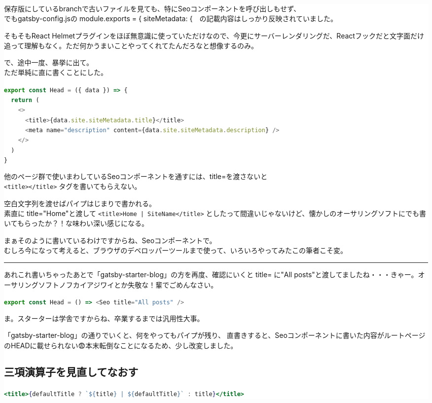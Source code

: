 保存版にしているbranchで古いファイルを見ても、特にSeoコンポーネントを呼び出しもせず、<br>
でもgatsby-config.jsの module.exports = {
  siteMetadata: {　の記載内容はしっかり反映されていました。

そもそもReact Helmetプラグインをほぼ無意識に使っていただけなので、今更にサーバーレンダリングだ、Reactフックだと文字面だけ追って理解もなく。ただ何かうまいことやってくれてたんだろなと想像するのみ。

で、途中一度、暴挙に出て。<br>
ただ単純に直に書くことにした。


```js:title=index.js
export const Head = ({ data }) => {
  return (
    <>
      <title>{data.site.siteMetadata.title}</title>
      <meta name="description" content={data.site.siteMetadata.description} />
    </>
  )
}
```

他のページ群で使いまわしているSeoコンポーネントを通すには、title=を渡さないと<br>
```<title></title>``` タグを書いてもらえない。

空白文字列を渡せばパイプはじまりで書かれる。<br>
素直に title="Home"と渡して ```<title>Home | SiteName</title>``` としたって間違いじゃないけど、懐かしのオーサリングソフトにでも書いてもらったか？！な味わい深い感じになる。

まぁそのように書いているわけですからね、Seoコンポーネントで。<br>
むしろ今になって考えると、ブラウザのデベロッパーツールまで使って、いろいろやってみたこの筆者こそ変。

<hr>

あれこれ書いちゃったあとで「gatsby-starter-blog」の方を再度、確認にいくと title= に"All posts"と渡してましたね・・・きゃー。オーサリングソフトノフカイアジワイとか失敬な！輩でごめんなさい。

```js:title=index.js
export const Head = () => <Seo title="All posts" />
```
ま。スターターは学舎ですからね、卒業するまでは汎用性大事。

「gatsby-starter-blog」の通りでいくと、何をやってもパイプが残り、
直書きすると、Seoコンポーネントに書いた内容がルートページのHEADに載せられない😨本末転倒なことになるため、少し改変しました。



</section>

<section style="margin-bottom: 6em;">

## 三項演算子を見直してなおす <a name="ternary-operator"></a>

```jsx
<title>{defaultTitle ? `${title} | ${defaultTitle}` : title}</title>
```
